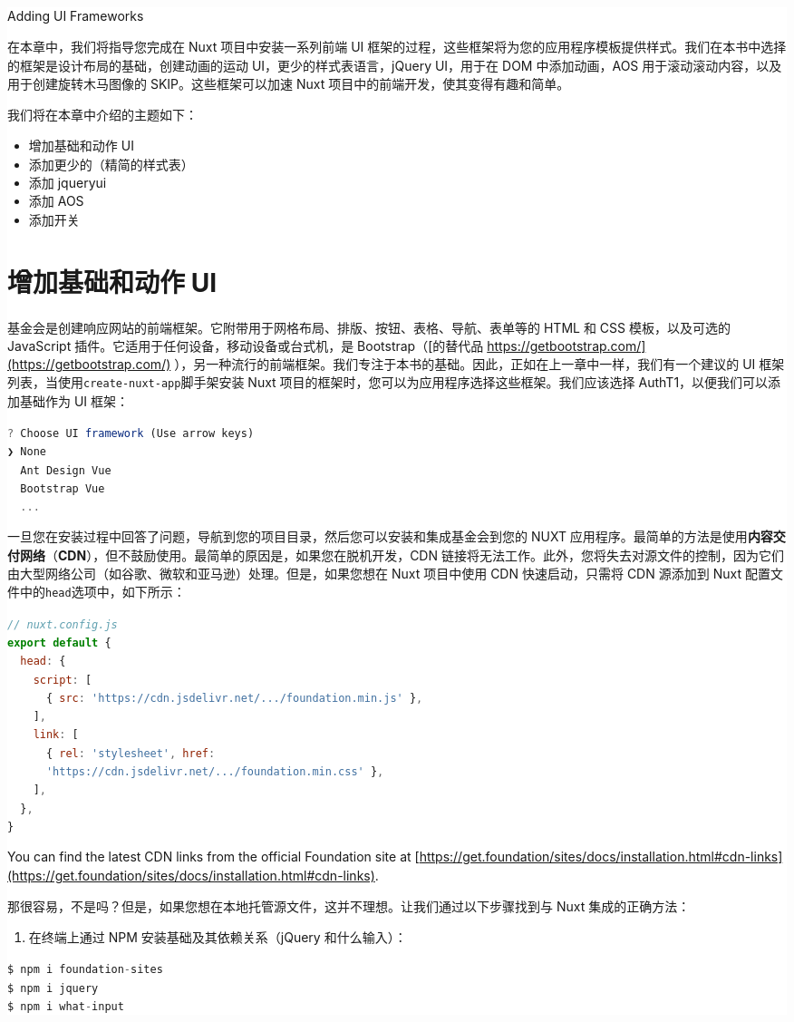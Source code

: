 Adding UI Frameworks

在本章中，我们将指导您完成在 Nuxt 项目中安装一系列前端 UI 框架的过程，这些框架将为您的应用程序模板提供样式。我们在本书中选择的框架是设计布局的基础，创建动画的运动 UI，更少的样式表语言，jQuery UI，用于在 DOM 中添加动画，AOS 用于滚动滚动内容，以及用于创建旋转木马图像的 SKIP。这些框架可以加速 Nuxt 项目中的前端开发，使其变得有趣和简单。

我们将在本章中介绍的主题如下：

*   增加基础和动作 UI
*   添加更少的（精简的样式表）
*   添加 jqueryui
*   添加 AOS
*   添加开关

# 增加基础和动作 UI

基金会是创建响应网站的前端框架。它附带用于网格布局、排版、按钮、表格、导航、表单等的 HTML 和 CSS 模板，以及可选的 JavaScript 插件。它适用于任何设备，移动设备或台式机，是 Bootstrap（[的替代品 https://getbootstrap.com/](https://getbootstrap.com/) ），另一种流行的前端框架。我们专注于本书的基础。因此，正如在上一章中一样，我们有一个建议的 UI 框架列表，当使用`create-nuxt-app`脚手架安装 Nuxt 项目的框架时，您可以为应用程序选择这些框架。我们应该选择 AuthT1，以便我们可以添加基础作为 UI 框架：

```js
? Choose UI framework (Use arrow keys)
❯ None
  Ant Design Vue
  Bootstrap Vue
  ...
```

一旦您在安装过程中回答了问题，导航到您的项目目录，然后您可以安装和集成基金会到您的 NUXT 应用程序。最简单的方法是使用**内容交付网络**（**CDN**），但不鼓励使用。最简单的原因是，如果您在脱机开发，CDN 链接将无法工作。此外，您将失去对源文件的控制，因为它们由大型网络公司（如谷歌、微软和亚马逊）处理。但是，如果您想在 Nuxt 项目中使用 CDN 快速启动，只需将 CDN 源添加到 Nuxt 配置文件中的`head`选项中，如下所示：

```js
// nuxt.config.js
export default {
  head: {
    script: [
      { src: 'https://cdn.jsdelivr.net/.../foundation.min.js' },
    ],
    link: [
      { rel: 'stylesheet', href: 
      'https://cdn.jsdelivr.net/.../foundation.min.css' },
    ],
  },
}
```

You can find the latest CDN links from the official Foundation site at [https://get.foundation/sites/docs/installation.html#cdn-links](https://get.foundation/sites/docs/installation.html#cdn-links).

那很容易，不是吗？但是，如果您想在本地托管源文件，这并不理想。让我们通过以下步骤找到与 Nuxt 集成的正确方法：

1.  在终端上通过 NPM 安装基础及其依赖关系（jQuery 和什么输入）：

```js
$ npm i foundation-sites
$ npm i jquery
$ npm i what-input
```
